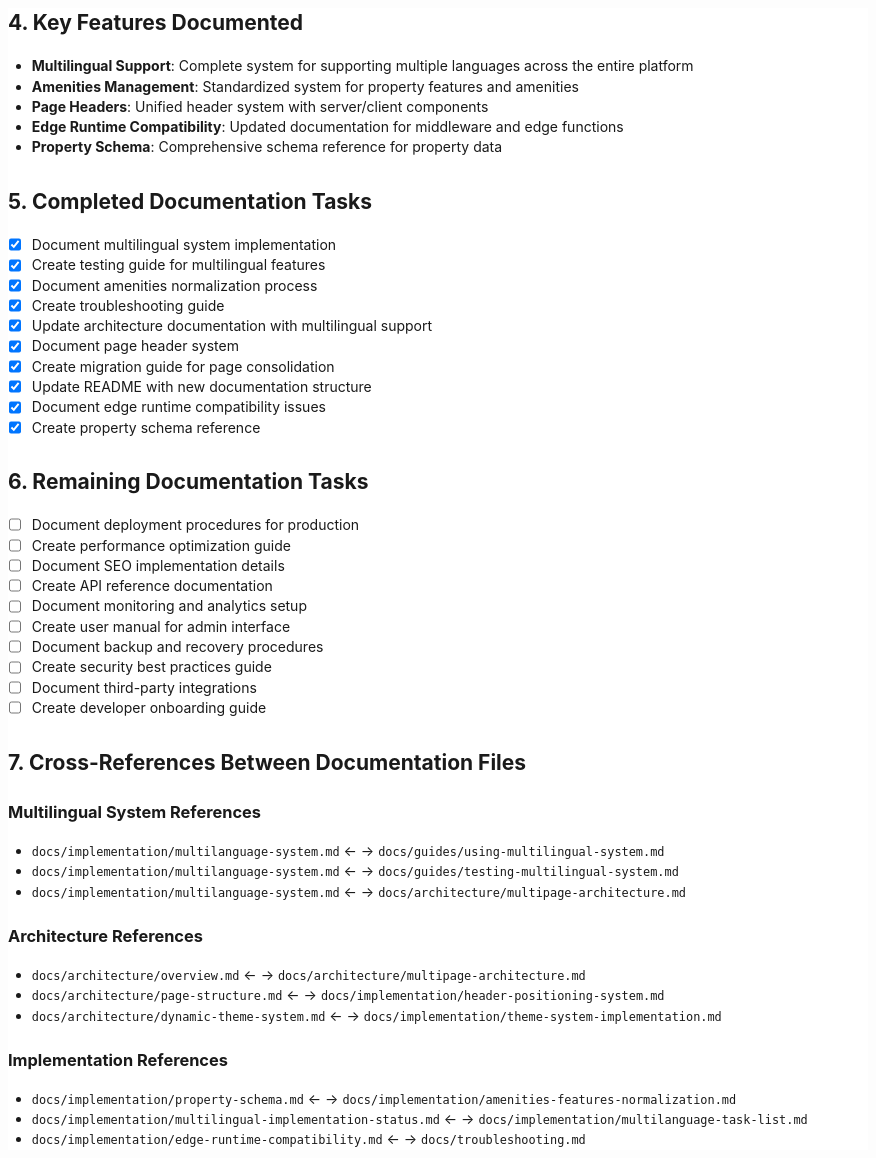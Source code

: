 ## 4. Key Features Documented

- **Multilingual Support**: Complete system for supporting multiple languages across the entire platform
- **Amenities Management**: Standardized system for property features and amenities
- **Page Headers**: Unified header system with server/client components
- **Edge Runtime Compatibility**: Updated documentation for middleware and edge functions
- **Property Schema**: Comprehensive schema reference for property data

## 5. Completed Documentation Tasks

- [x] Document multilingual system implementation
- [x] Create testing guide for multilingual features
- [x] Document amenities normalization process
- [x] Create troubleshooting guide
- [x] Update architecture documentation with multilingual support
- [x] Document page header system
- [x] Create migration guide for page consolidation
- [x] Update README with new documentation structure
- [x] Document edge runtime compatibility issues
- [x] Create property schema reference

## 6. Remaining Documentation Tasks

- [ ] Document deployment procedures for production
- [ ] Create performance optimization guide
- [ ] Document SEO implementation details
- [ ] Create API reference documentation
- [ ] Document monitoring and analytics setup
- [ ] Create user manual for admin interface
- [ ] Document backup and recovery procedures
- [ ] Create security best practices guide
- [ ] Document third-party integrations
- [ ] Create developer onboarding guide

## 7. Cross-References Between Documentation Files

### Multilingual System References
- `docs/implementation/multilanguage-system.md` ← → `docs/guides/using-multilingual-system.md`
- `docs/implementation/multilanguage-system.md` ← → `docs/guides/testing-multilingual-system.md`
- `docs/implementation/multilanguage-system.md` ← → `docs/architecture/multipage-architecture.md`

### Architecture References
- `docs/architecture/overview.md` ← → `docs/architecture/multipage-architecture.md`
- `docs/architecture/page-structure.md` ← → `docs/implementation/header-positioning-system.md`
- `docs/architecture/dynamic-theme-system.md` ← → `docs/implementation/theme-system-implementation.md`

### Implementation References
- `docs/implementation/property-schema.md` ← → `docs/implementation/amenities-features-normalization.md`
- `docs/implementation/multilingual-implementation-status.md` ← → `docs/implementation/multilanguage-task-list.md`
- `docs/implementation/edge-runtime-compatibility.md` ← → `docs/troubleshooting.md`
